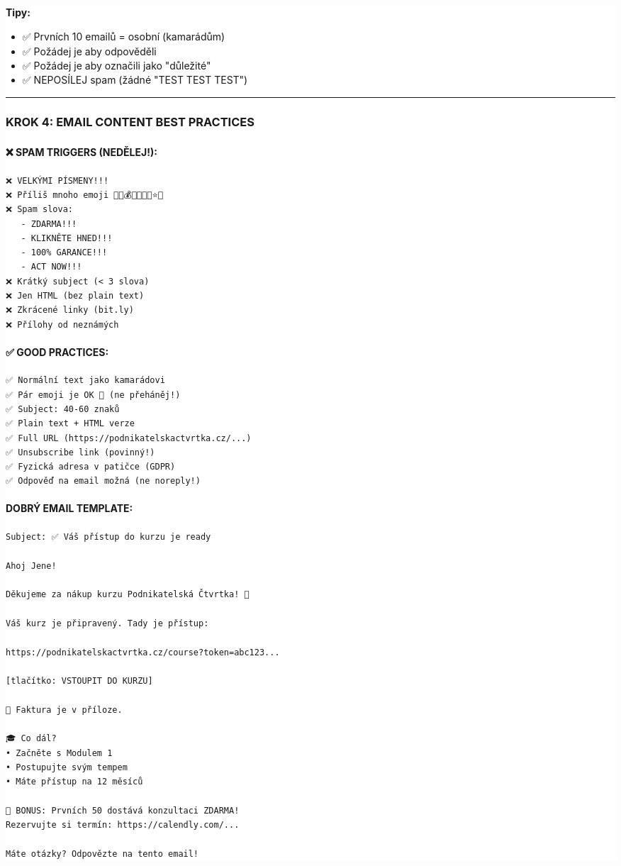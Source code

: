 **Tipy:**
- ✅ Prvních 10 emailů = osobní (kamarádům)
- ✅ Požádej je aby odpověděli
- ✅ Požádej je aby označili jako "důležité"
- ✅ NEPOSÍLEJ spam (žádné "TEST TEST TEST")

---

### **KROK 4: EMAIL CONTENT BEST PRACTICES**

#### **❌ SPAM TRIGGERS (NEDĚLEJ!):**

```
❌ VELKÝMI PÍSMENY!!!
❌ Příliš mnoho emoji 🎉🔥💰🚀🎯💎✨⭐🌟
❌ Spam slova: 
   - ZDARMA!!!
   - KLIKNĚTE HNED!!!
   - 100% GARANCE!!!
   - ACT NOW!!!
❌ Krátký subject (< 3 slova)
❌ Jen HTML (bez plain text)
❌ Zkrácené linky (bit.ly)
❌ Přílohy od neznámých
```

#### **✅ GOOD PRACTICES:**

```
✅ Normální text jako kamarádovi
✅ Pár emoji je OK 🎉 (ne přeháněj!)
✅ Subject: 40-60 znaků
✅ Plain text + HTML verze
✅ Full URL (https://podnikatelskactvrtka.cz/...)
✅ Unsubscribe link (povinný!)
✅ Fyzická adresa v patičce (GDPR)
✅ Odpověď na email možná (ne noreply!)
```

#### **DOBRÝ EMAIL TEMPLATE:**

```
Subject: ✅ Váš přístup do kurzu je ready

Ahoj Jene!

Děkujeme za nákup kurzu Podnikatelská Čtvrtka! 🎉

Váš kurz je připravený. Tady je přístup:

https://podnikatelskactvrtka.cz/course?token=abc123...

[tlačítko: VSTOUPIT DO KURZU]

📄 Faktura je v příloze.

🎓 Co dál?
• Začněte s Modulem 1
• Postupujte svým tempem
• Máte přístup na 12 měsíců

🎁 BONUS: Prvních 50 dostává konzultaci ZDARMA!
Rezervujte si termín: https://calendly.com/...

Máte otázky? Odpovězte na tento email!

```